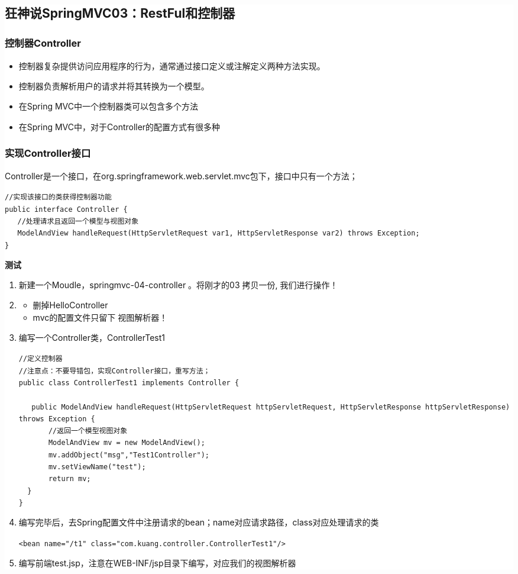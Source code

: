 ## 狂神说SpringMVC03：RestFul和控制器

### 控制器Controller

- 控制器复杂提供访问应用程序的行为，通常通过接口定义或注解定义两种方法实现。

- 控制器负责解析用户的请求并将其转换为一个模型。

- 在Spring MVC中一个控制器类可以包含多个方法

- 在Spring MVC中，对于Controller的配置方式有很多种

  

### 实现Controller接口

Controller是一个接口，在org.springframework.web.servlet.mvc包下，接口中只有一个方法；

```
//实现该接口的类获得控制器功能
public interface Controller {
   //处理请求且返回一个模型与视图对象
   ModelAndView handleRequest(HttpServletRequest var1, HttpServletResponse var2) throws Exception;
}
```

**测试**

1. 新建一个Moudle，springmvc-04-controller 。将刚才的03 拷贝一份, 我们进行操作！

2. - 删掉HelloController
   - mvc的配置文件只留下 视图解析器！

3. 编写一个Controller类，ControllerTest1

   ```
   //定义控制器
   //注意点：不要导错包，实现Controller接口，重写方法；
   public class ControllerTest1 implements Controller {
   
      public ModelAndView handleRequest(HttpServletRequest httpServletRequest, HttpServletResponse httpServletResponse) throws Exception {
          //返回一个模型视图对象
          ModelAndView mv = new ModelAndView();
          mv.addObject("msg","Test1Controller");
          mv.setViewName("test");
          return mv;
     }
   }
   ```

4. 编写完毕后，去Spring配置文件中注册请求的bean；name对应请求路径，class对应处理请求的类

   ```
   <bean name="/t1" class="com.kuang.controller.ControllerTest1"/>
   ```

5. 编写前端test.jsp，注意在WEB-INF/jsp目录下编写，对应我们的视图解析器
